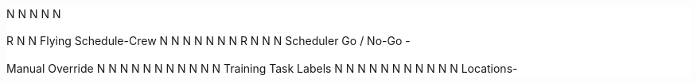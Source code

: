 N
N
N
N
N


R
N
N
Flying
Schedule-Crew
N
N
N
N
N
N
N
R
N
N
N
Scheduler
Go / No-Go -

Manual
Override
N
N
N
N
N
N
N
N
N
N
N
Training Task
Labels
N
N
N
N
N
N
N
N
N
N
N
Locations-
